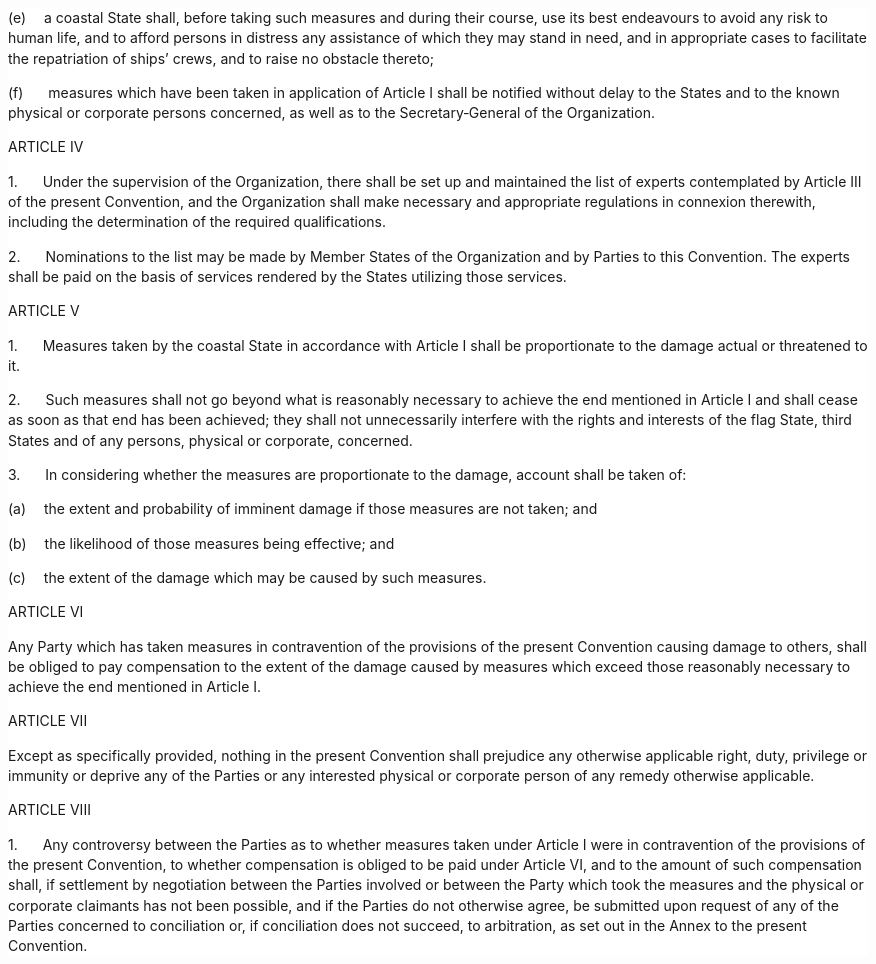(e)   a coastal State shall, before taking such measures and during their course, use its best endeavours to avoid any risk to human life, and to afford persons in distress any assistance of which they may stand in need, and in appropriate cases to facilitate the repatriation of ships’ crews, and to raise no obstacle thereto; 

(f)    measures which have been taken in application of Article I shall be notified without delay to the States and to the known physical or corporate persons concerned, as well as to the Secretary‑General of the Organization. 

ARTICLE IV 

1.    Under the supervision of the Organization, there shall be set up and maintained the list of experts contemplated by Article III of the present Convention, and the Organization shall make necessary and appropriate regulations in connexion therewith, including the determination of the required qualifications. 

2.    Nominations to the list may be made by Member States of the Organization and by Parties to this Convention. The experts shall be paid on the basis of services rendered by the States utilizing those services.

ARTICLE V 

1.    Measures taken by the coastal State in accordance with Article I shall be proportionate to the damage actual or threatened to it. 

2.    Such measures shall not go beyond what is reasonably necessary to achieve the end mentioned in Article I and shall cease as soon as that end has been achieved; they shall not unnecessarily interfere with the rights and interests of the flag State, third States and of any persons, physical or corporate, concerned. 

3.    In considering whether the measures are proportionate to the damage, account shall be taken of: 

(a)   the extent and probability of imminent damage if those measures are not taken; and 

(b)   the likelihood of those measures being effective; and 

(c)   the extent of the damage which may be caused by such measures. 

ARTICLE VI 

Any Party which has taken measures in contravention of the provisions of the present Convention causing damage to others, shall be obliged to pay compensation to the extent of the damage caused by measures which exceed those reasonably necessary to achieve the end mentioned in Article I. 

ARTICLE VII 

Except as specifically provided, nothing in the present Convention shall prejudice any otherwise applicable right, duty, privilege or immunity or deprive any of the Parties or any interested physical or corporate person of any remedy otherwise applicable.

ARTICLE VIII 

1.    Any controversy between the Parties as to whether measures taken under Article I were in contravention of the provisions of the present Convention, to whether compensation is obliged to be paid under Article VI, and to the amount of such compensation shall, if settlement by negotiation between the Parties involved or between the Party which took the measures and the physical or corporate claimants has not been possible, and if the Parties do not otherwise agree, be submitted upon request of any of the Parties concerned to conciliation or, if conciliation does not succeed, to arbitration, as set out in the Annex to the present Convention.
